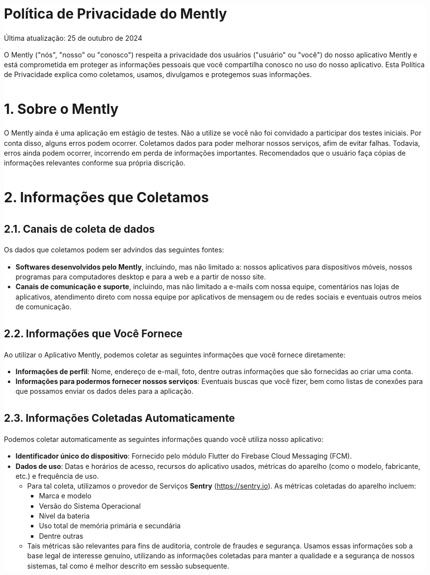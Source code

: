 # Política de Privacidade do Mently

Última atualização: 25 de outubro de 2024

O Mently ("nós", "nosso" ou "conosco") respeita a privacidade dos usuários ("usuário" ou "você") do nosso aplicativo Mently e está comprometida em proteger as informações pessoais que você compartilha conosco no uso do nosso aplicativo. Esta Política de Privacidade explica como coletamos, usamos, divulgamos e protegemos suas informações.

# 1\. Sobre o Mently

O Mently ainda é uma aplicação em estágio de testes. Não a utilize se você não foi convidado a participar dos testes iniciais. Por conta disso, alguns erros podem ocorrer. Coletamos dados para poder melhorar nossos serviços, afim de evitar falhas. Todavia, erros ainda podem ocorrer, incorrendo em perda de informações importantes. Recomendados que o usuário faça cópias de informações relevantes conforme sua própria discrição.

# 2\. Informações que Coletamos

## 2.1. Canais de coleta de dados

Os dados que coletamos podem ser advindos das seguintes fontes:

* **Softwares desenvolvidos pelo Mently**, incluindo, mas não limitado a: nossos aplicativos para dispositivos móveis, nossos programas para computadores desktop e para a web e a partir de nosso site.
* **Canais de comunicação e suporte**, incluindo, mas não limitado a e-mails com nossa equipe, comentários nas lojas de aplicativos, atendimento direto com nossa equipe por aplicativos de mensagem ou de redes sociais e eventuais outros meios de comunicação.

## 2.2. Informações que Você Fornece

Ao utilizar o Aplicativo Mently, podemos coletar as seguintes informações que você fornece diretamente:

* **Informações de perfil**: Nome, endereço de e-mail, foto, dentre outras informações que são fornecidas ao criar uma conta.
* **Informações para podermos fornecer nossos serviços**: Eventuais buscas que você fizer, bem como listas de conexões para que possamos enviar os dados deles para a aplicação.

## 2.3. Informações Coletadas Automaticamente

Podemos coletar automaticamente as seguintes informações quando você utiliza nosso aplicativo:

* **Identificador único do dispositivo**: Fornecido pelo módulo Flutter do Firebase Cloud Messaging (FCM).
* **Dados de uso**: Datas e horários de acesso, recursos do aplicativo usados, métricas do aparelho (como o modelo, fabricante, etc.) e frequência de uso.
  * Para tal coleta, utilizamos o provedor de Serviços **Sentry** (https://sentry.io). As métricas coletadas do aparelho incluem:
    * Marca e modelo
    * Versão do Sistema Operacional
    * Nível da bateria
    * Uso total de memória primária e secundária
    * Dentre outras
  * Tais métricas são relevantes para fins de auditoria, controle de fraudes e segurança. Usamos essas informações sob a base legal de interesse genuíno, utilizando as informações coletadas para manter a qualidade e a segurança de nossos sistemas, tal como é melhor descrito em sessão subsequente.
